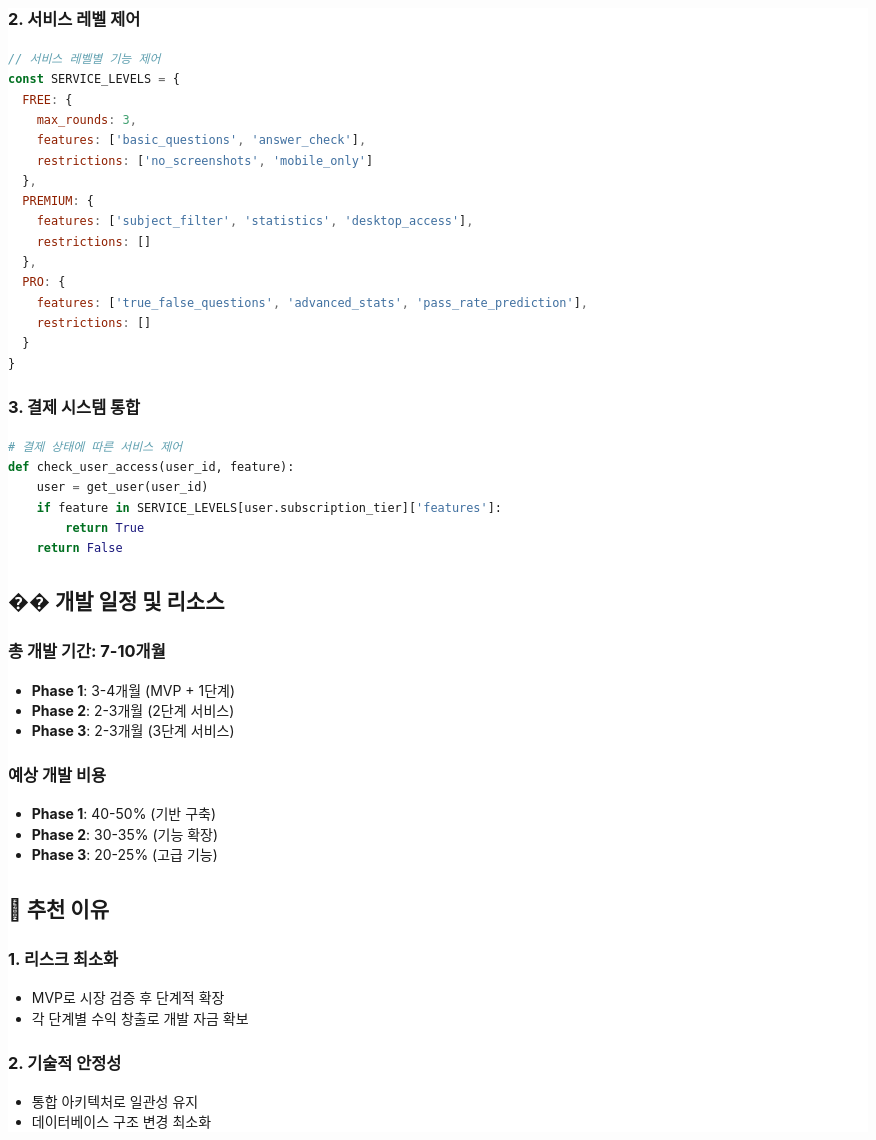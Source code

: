 ### **2. 서비스 레벨 제어**
```javascript
// 서비스 레벨별 기능 제어
const SERVICE_LEVELS = {
  FREE: {
    max_rounds: 3,
    features: ['basic_questions', 'answer_check'],
    restrictions: ['no_screenshots', 'mobile_only']
  },
  PREMIUM: {
    features: ['subject_filter', 'statistics', 'desktop_access'],
    restrictions: []
  },
  PRO: {
    features: ['true_false_questions', 'advanced_stats', 'pass_rate_prediction'],
    restrictions: []
  }
}
```

### **3. 결제 시스템 통합**
```python
# 결제 상태에 따른 서비스 제어
def check_user_access(user_id, feature):
    user = get_user(user_id)
    if feature in SERVICE_LEVELS[user.subscription_tier]['features']:
        return True
    return False
```

## **�� 개발 일정 및 리소스**

### **총 개발 기간: 7-10개월**
- **Phase 1**: 3-4개월 (MVP + 1단계)
- **Phase 2**: 2-3개월 (2단계 서비스)
- **Phase 3**: 2-3개월 (3단계 서비스)

### **예상 개발 비용**
- **Phase 1**: 40-50% (기반 구축)
- **Phase 2**: 30-35% (기능 확장)
- **Phase 3**: 20-25% (고급 기능)

## **🎯 추천 이유**

### **1. 리스크 최소화**
- MVP로 시장 검증 후 단계적 확장
- 각 단계별 수익 창출로 개발 자금 확보

### **2. 기술적 안정성**
- 통합 아키텍처로 일관성 유지
- 데이터베이스 구조 변경 최소화
